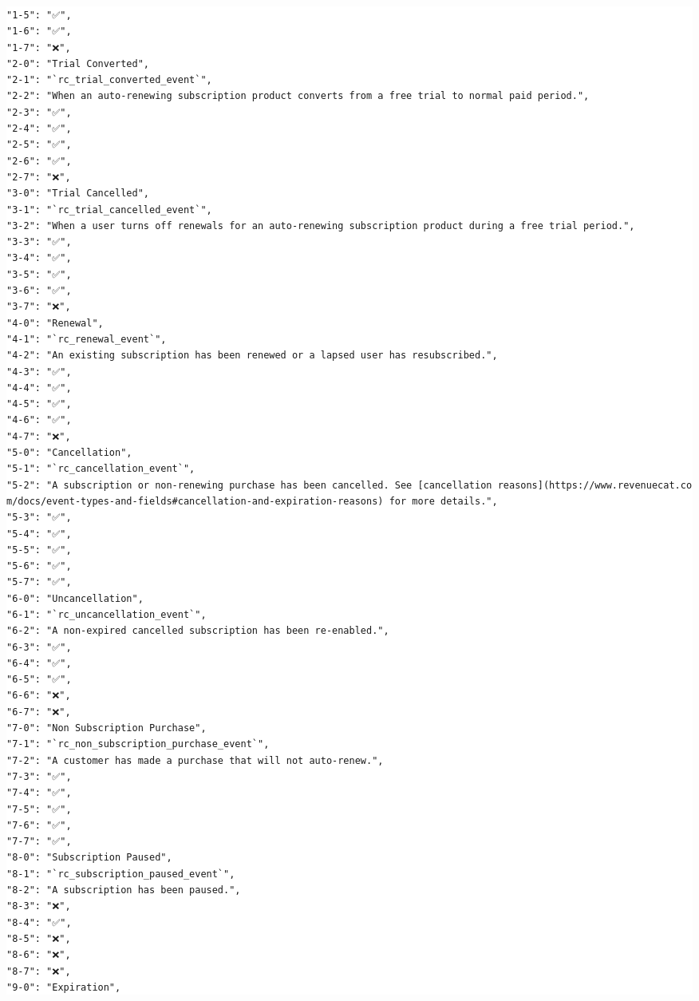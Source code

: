     "1-5": "✅",
    "1-6": "✅",
    "1-7": "❌",
    "2-0": "Trial Converted",
    "2-1": "`rc_trial_converted_event`",
    "2-2": "When an auto-renewing subscription product converts from a free trial to normal paid period.",
    "2-3": "✅",
    "2-4": "✅",
    "2-5": "✅",
    "2-6": "✅",
    "2-7": "❌",
    "3-0": "Trial Cancelled",
    "3-1": "`rc_trial_cancelled_event`",
    "3-2": "When a user turns off renewals for an auto-renewing subscription product during a free trial period.",
    "3-3": "✅",
    "3-4": "✅",
    "3-5": "✅",
    "3-6": "✅",
    "3-7": "❌",
    "4-0": "Renewal",
    "4-1": "`rc_renewal_event`",
    "4-2": "An existing subscription has been renewed or a lapsed user has resubscribed.",
    "4-3": "✅",
    "4-4": "✅",
    "4-5": "✅",
    "4-6": "✅",
    "4-7": "❌",
    "5-0": "Cancellation",
    "5-1": "`rc_cancellation_event`",
    "5-2": "A subscription or non-renewing purchase has been cancelled. See [cancellation reasons](https://www.revenuecat.com/docs/event-types-and-fields#cancellation-and-expiration-reasons) for more details.",
    "5-3": "✅",
    "5-4": "✅",
    "5-5": "✅",
    "5-6": "✅",
    "5-7": "✅",
    "6-0": "Uncancellation",
    "6-1": "`rc_uncancellation_event`",
    "6-2": "A non-expired cancelled subscription has been re-enabled.",
    "6-3": "✅",
    "6-4": "✅",
    "6-5": "✅",
    "6-6": "❌",
    "6-7": "❌",
    "7-0": "Non Subscription Purchase",
    "7-1": "`rc_non_subscription_purchase_event`",
    "7-2": "A customer has made a purchase that will not auto-renew.",
    "7-3": "✅",
    "7-4": "✅",
    "7-5": "✅",
    "7-6": "✅",
    "7-7": "✅",
    "8-0": "Subscription Paused",
    "8-1": "`rc_subscription_paused_event`",
    "8-2": "A subscription has been paused.",
    "8-3": "❌",
    "8-4": "✅",
    "8-5": "❌",
    "8-6": "❌",
    "8-7": "❌",
    "9-0": "Expiration",